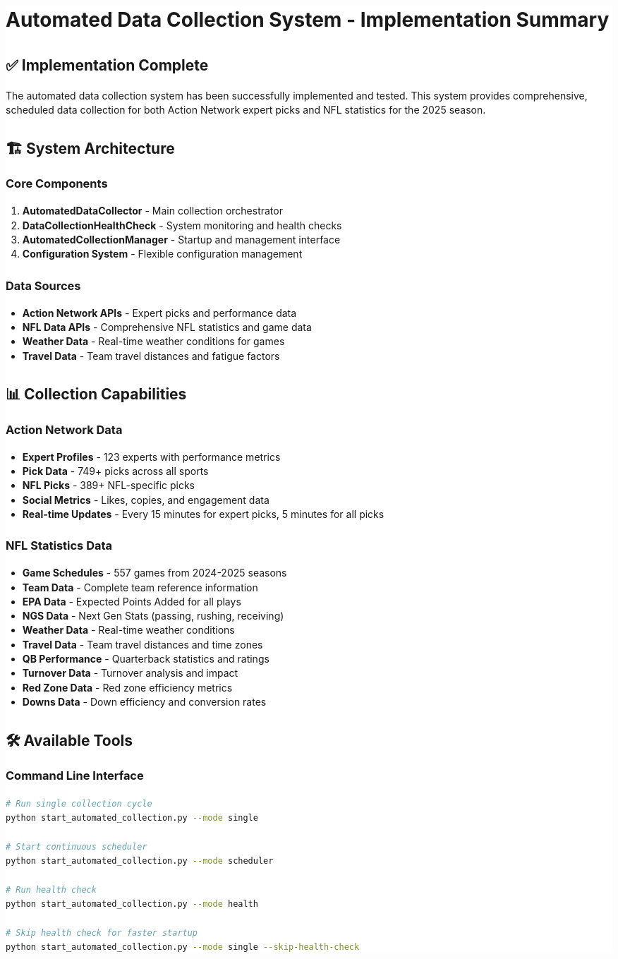 # Automated Data Collection System - Implementation Summary

## ✅ Implementation Complete

The automated data collection system has been successfully implemented and tested. This system provides comprehensive, scheduled data collection for both Action Network expert picks and NFL statistics for the 2025 season.

## 🏗️ System Architecture

### Core Components
1. **AutomatedDataCollector** - Main collection orchestrator
2. **DataCollectionHealthCheck** - System monitoring and health checks
3. **AutomatedCollectionManager** - Startup and management interface
4. **Configuration System** - Flexible configuration management

### Data Sources
- **Action Network APIs** - Expert picks and performance data
- **NFL Data APIs** - Comprehensive NFL statistics and game data
- **Weather Data** - Real-time weather conditions for games
- **Travel Data** - Team travel distances and fatigue factors

## 📊 Collection Capabilities

### Action Network Data
- **Expert Profiles** - 123 experts with performance metrics
- **Pick Data** - 749+ picks across all sports
- **NFL Picks** - 389+ NFL-specific picks
- **Social Metrics** - Likes, copies, and engagement data
- **Real-time Updates** - Every 15 minutes for expert picks, 5 minutes for all picks

### NFL Statistics Data
- **Game Schedules** - 557 games from 2024-2025 seasons
- **Team Data** - Complete team reference information
- **EPA Data** - Expected Points Added for all plays
- **NGS Data** - Next Gen Stats (passing, rushing, receiving)
- **Weather Data** - Real-time weather conditions
- **Travel Data** - Team travel distances and time zones
- **QB Performance** - Quarterback statistics and ratings
- **Turnover Data** - Turnover analysis and impact
- **Red Zone Data** - Red zone efficiency metrics
- **Downs Data** - Down efficiency and conversion rates

## 🛠️ Available Tools

### Command Line Interface
```bash
# Run single collection cycle
python start_automated_collection.py --mode single

# Start continuous scheduler
python start_automated_collection.py --mode scheduler

# Run health check
python start_automated_collection.py --mode health

# Skip health check for faster startup
python start_automated_collection.py --mode single --skip-health-check
```